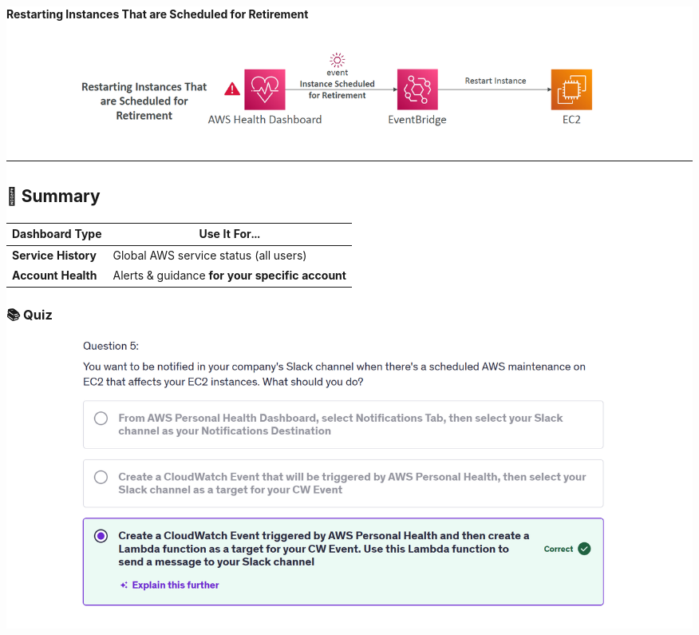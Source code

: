 
#### Restarting Instances That are Scheduled for Retirement

<div style="text-align: center;">
    <img src="images/restart-instances-scheduled-for-retirement.png" alt="restart instances scheduled for retirement" style="border-radius: 10px; width: 80%;">
</div>

---

## 🧠 Summary

| Dashboard Type      | Use It For...                                   |
| ------------------- | ----------------------------------------------- |
| **Service History** | Global AWS service status (all users)           |
| **Account Health**  | Alerts & guidance **for your specific account** |

### 📚 Quiz

<div style="text-align: center;">
    <img src="images/quiz.png" alt="quiz" style="border-radius: 10px; width: 80%;">
</div>
